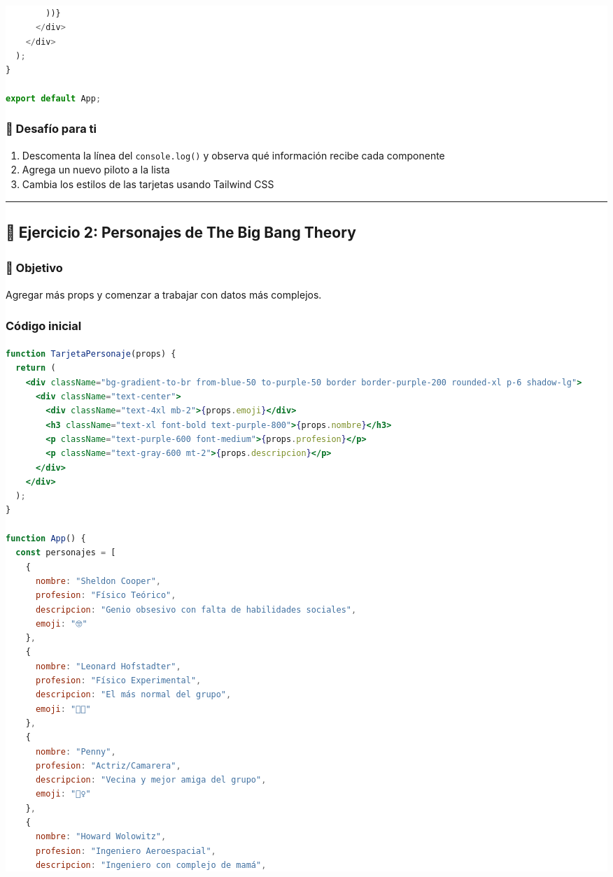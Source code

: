 ```jsx
        ))}
      </div>
    </div>
  );
}

export default App;
```

### 🚀 Desafío para ti
1. Descomenta la línea del `console.log()` y observa qué información recibe cada componente
2. Agrega un nuevo piloto a la lista
3. Cambia los estilos de las tarjetas usando Tailwind CSS

---

## 🔬 Ejercicio 2: Personajes de The Big Bang Theory

### 🎯 Objetivo
Agregar más props y comenzar a trabajar con datos más complejos.

### Código inicial

```jsx
function TarjetaPersonaje(props) {
  return (
    <div className="bg-gradient-to-br from-blue-50 to-purple-50 border border-purple-200 rounded-xl p-6 shadow-lg">
      <div className="text-center">
        <div className="text-4xl mb-2">{props.emoji}</div>
        <h3 className="text-xl font-bold text-purple-800">{props.nombre}</h3>
        <p className="text-purple-600 font-medium">{props.profesion}</p>
        <p className="text-gray-600 mt-2">{props.descripcion}</p>
      </div>
    </div>
  );
}

function App() {
  const personajes = [
    { 
      nombre: "Sheldon Cooper", 
      profesion: "Físico Teórico", 
      descripcion: "Genio obsesivo con falta de habilidades sociales",
      emoji: "🤓"
    },
    { 
      nombre: "Leonard Hofstadter", 
      profesion: "Físico Experimental", 
      descripcion: "El más normal del grupo",
      emoji: "👨‍🔬"
    },
    { 
      nombre: "Penny", 
      profesion: "Actriz/Camarera", 
      descripcion: "Vecina y mejor amiga del grupo",
      emoji: "👱‍♀️"
    },
    { 
      nombre: "Howard Wolowitz", 
      profesion: "Ingeniero Aeroespacial", 
      descripcion: "Ingeniero con complejo de mamá",
```